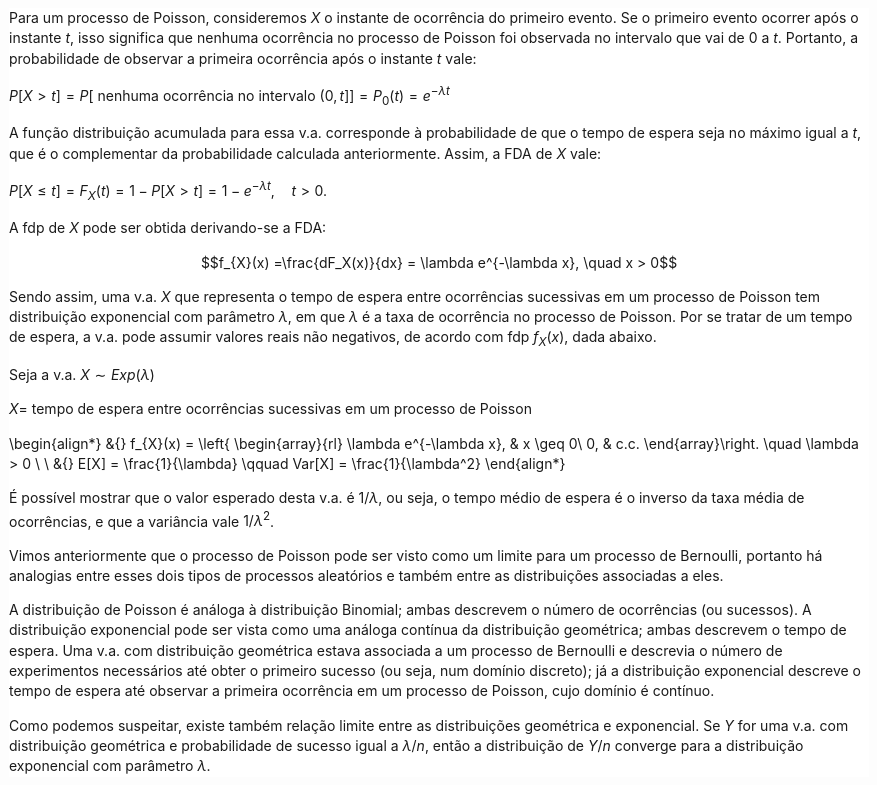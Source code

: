 
Para um processo de Poisson, consideremos $X$ o instante de ocorrência do primeiro evento.  Se o primeiro evento ocorrer após o instante $t$, isso significa que nenhuma ocorrência no processo de Poisson foi observada no intervalo que vai de 0 a $t$. Portanto, a probabilidade de observar a primeira ocorrência após o instante $t$ vale: 

$P[X > t] = P[$ nenhuma ocorrência no intervalo  $(0,t]] = P_{0}(t) = e^{-\lambda t}$

A função distribuição acumulada para essa v.a. corresponde à probabilidade de que o tempo de espera seja no máximo igual a $t$, que é o complementar da probabilidade calculada anteriormente. Assim, a FDA de $X$ vale: 

$P[X \leq t] = F_{X}(t) = 1 - P[X > t] = 1 - e^{-\lambda t}, \quad t >0$.

A fdp de $X$ pode ser obtida derivando-se a FDA:

$$f_{X}(x) =\frac{dF_X(x)}{dx} = \lambda e^{-\lambda x}, \quad x > 0$$

Sendo assim, uma v.a. $X$ que representa o tempo de espera entre ocorrências sucessivas em um processo de Poisson tem distribuição exponencial com parâmetro $\lambda$, em que $\lambda$ é a taxa de ocorrência no processo de Poisson. Por se tratar de um tempo de espera, a v.a. pode assumir valores reais não negativos, de acordo com fdp $f_X(x)$, dada abaixo. 

Seja a v.a. $X \sim Exp(\lambda)$

$X =$ tempo de espera entre ocorrências sucessivas em um processo de Poisson


\begin{align*}
  &{} f_{X}(x) = \left\{
  \begin{array}{rl}
    \lambda e^{-\lambda x}, & x \geq 0\\
    0,           & c.c.
  \end{array}\right.
  \quad \lambda > 0
  \\ \\
  &{} E[X] = \frac{1}{\lambda} \qquad Var[X] = \frac{1}{\lambda^2}
\end{align*}


É possível mostrar que o valor esperado desta v.a. é $1/\lambda$, ou seja, o tempo médio de espera é o inverso da taxa média de ocorrências, e que a variância vale $1/\lambda^2$.

Vimos anteriormente que o processo de Poisson pode ser visto como um limite para um processo de Bernoulli, portanto há analogias entre esses dois tipos de processos aleatórios e também entre as distribuições associadas a eles.

A distribuição de Poisson é análoga à distribuição Binomial; ambas descrevem o número de ocorrências (ou sucessos). A distribuição exponencial pode ser vista como uma análoga contínua da distribuição geométrica; ambas descrevem o tempo de espera. Uma v.a. com distribuição geométrica estava associada a um processo de Bernoulli e descrevia o número de experimentos necessários até obter o primeiro sucesso (ou seja, num domínio discreto); já a distribuição exponencial descreve o tempo de espera até observar  a primeira ocorrência em um processo de Poisson, cujo domínio é contínuo.

Como podemos suspeitar, existe também relação limite entre as distribuições geométrica e exponencial. Se $Y$ for uma v.a. com distribuição geométrica e probabilidade de sucesso igual a $\lambda/n$, então a distribuição de $Y/n$ converge para a distribuição exponencial com parâmetro $\lambda$.

